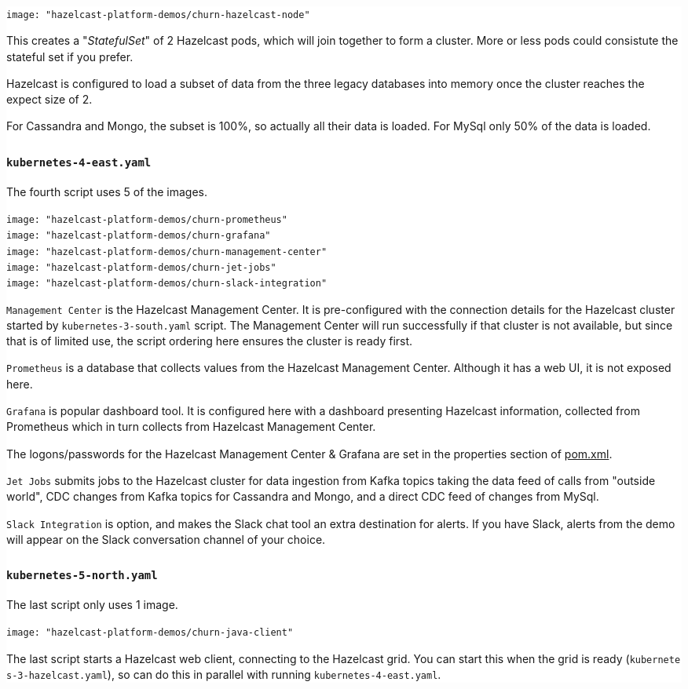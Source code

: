 ```
image: "hazelcast-platform-demos/churn-hazelcast-node"
```

This creates a "_StatefulSet_" of 2 Hazelcast pods, which will join together to form a cluster.
More or less pods could consistute the stateful set if you prefer.

Hazelcast is configured to load a subset of data from the three legacy databases into memory once
the cluster reaches the expect size of 2.

For Cassandra and Mongo, the subset is 100%, so actually all their data is loaded.
For MySql only 50% of the data is loaded.

### `kubernetes-4-east.yaml`

The fourth script uses 5 of the images.

```
image: "hazelcast-platform-demos/churn-prometheus"
image: "hazelcast-platform-demos/churn-grafana"
image: "hazelcast-platform-demos/churn-management-center"
image: "hazelcast-platform-demos/churn-jet-jobs"
image: "hazelcast-platform-demos/churn-slack-integration"
```

`Management Center` is the Hazelcast Management Center. It is pre-configured with the connection
details for the Hazelcast cluster started by `kubernetes-3-south.yaml` script. The Management
Center will run successfully if that cluster is not available, but since that is of limited
use, the script ordering here ensures the cluster is ready first.

`Prometheus` is a database that collects values from the Hazelcast Management Center. Although
it has a web UI, it is not exposed here.

`Grafana` is popular dashboard tool. It is configured here with a dashboard presenting Hazelcast
information, collected from Prometheus which in turn collects from Hazelcast Management Center.

The logons/passwords for the Hazelcast Management Center &amp; Grafana are set in the properties section of
[pom.xml](https://github.com/hazelcast/hazelcast-platform-demos/blob/master/telco/churn/pom.xml).

`Jet Jobs` submits jobs to the Hazelcast cluster for data ingestion from Kafka topics taking the
data feed of calls from "outside world", CDC changes from Kafka topics for Cassandra and Mongo,
and a direct CDC feed of changes from MySql.

`Slack Integration` is option, and makes the Slack chat tool an extra destination for alerts.
If you have Slack, alerts from the demo will appear on the Slack conversation channel of your
choice.

### `kubernetes-5-north.yaml`

The last script only uses 1 image.

```
image: "hazelcast-platform-demos/churn-java-client"
```

The last script starts a Hazelcast web client, connecting to the Hazelcast grid.
You can start this when the grid is ready (`kubernetes-3-hazelcast.yaml`), so can
do this in parallel with running `kubernetes-4-east.yaml`.
